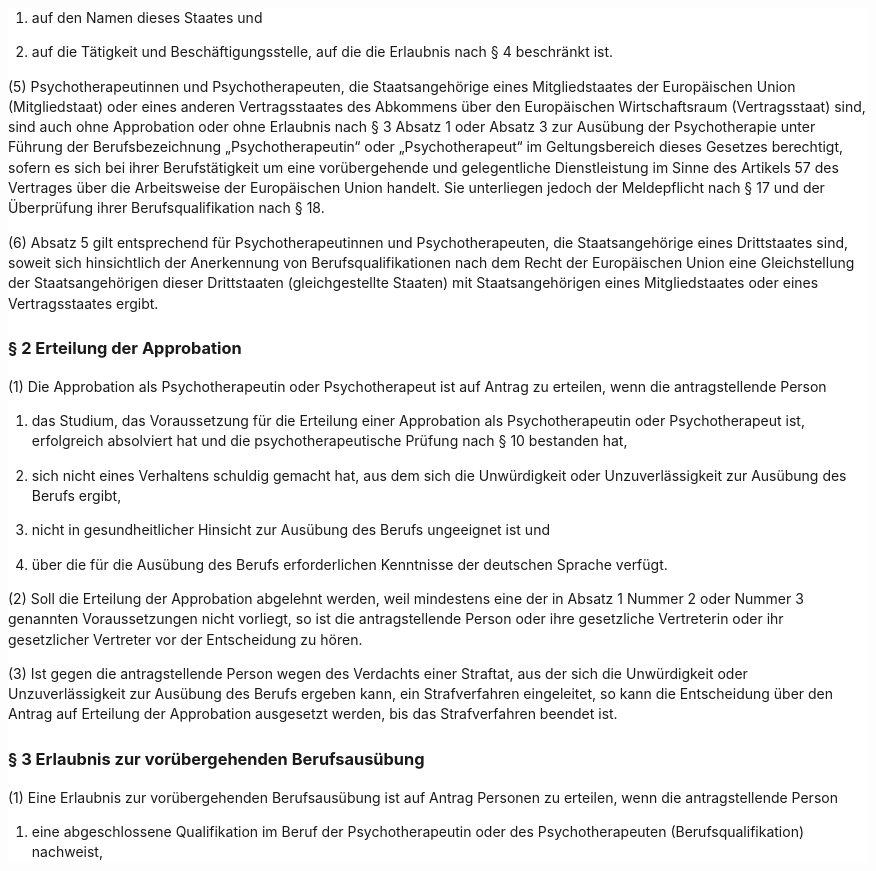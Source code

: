 1.  auf den Namen dieses Staates und


2.  auf die Tätigkeit und Beschäftigungsstelle, auf die die Erlaubnis nach § 4 beschränkt ist.




(5) Psychotherapeutinnen und Psychotherapeuten, die Staatsangehörige eines Mitgliedstaates der Europäischen Union (Mitgliedstaat) oder eines anderen Vertragsstaates des Abkommens über den Europäischen Wirtschaftsraum (Vertragsstaat) sind, sind auch ohne Approbation oder ohne Erlaubnis nach § 3 Absatz 1 oder Absatz 3 zur Ausübung der Psychotherapie unter Führung der Berufsbezeichnung „Psychotherapeutin“ oder „Psychotherapeut“ im Geltungsbereich dieses Gesetzes berechtigt, sofern es sich bei ihrer Berufstätigkeit um eine vorübergehende und gelegentliche Dienstleistung im Sinne des Artikels 57 des Vertrages über die Arbeitsweise der Europäischen Union handelt. Sie unterliegen jedoch der Meldepflicht nach § 17 und der Überprüfung ihrer Berufsqualifikation nach § 18.

(6) Absatz 5 gilt entsprechend für Psychotherapeutinnen und Psychotherapeuten, die Staatsangehörige eines Drittstaates sind, soweit sich hinsichtlich der Anerkennung von Berufsqualifikationen nach dem Recht der Europäischen Union eine Gleichstellung der Staatsangehörigen dieser Drittstaaten (gleichgestellte Staaten) mit Staatsangehörigen eines Mitgliedstaates oder eines Vertragsstaates ergibt.


### § 2 Erteilung der Approbation

(1) Die Approbation als Psychotherapeutin oder Psychotherapeut ist auf Antrag zu erteilen, wenn die antragstellende Person

1.  das Studium, das Voraussetzung für die Erteilung einer Approbation als Psychotherapeutin oder Psychotherapeut ist, erfolgreich absolviert hat und die psychotherapeutische Prüfung nach § 10 bestanden hat,


2.  sich nicht eines Verhaltens schuldig gemacht hat, aus dem sich die Unwürdigkeit oder Unzuverlässigkeit zur Ausübung des Berufs ergibt,


3.  nicht in gesundheitlicher Hinsicht zur Ausübung des Berufs ungeeignet ist und


4.  über die für die Ausübung des Berufs erforderlichen Kenntnisse der deutschen Sprache verfügt.




(2) Soll die Erteilung der Approbation abgelehnt werden, weil mindestens eine der in Absatz 1 Nummer 2 oder Nummer 3 genannten Voraussetzungen nicht vorliegt, so ist die antragstellende Person oder ihre gesetzliche Vertreterin oder ihr gesetzlicher Vertreter vor der Entscheidung zu hören.

(3) Ist gegen die antragstellende Person wegen des Verdachts einer Straftat, aus der sich die Unwürdigkeit oder Unzuverlässigkeit zur Ausübung des Berufs ergeben kann, ein Strafverfahren eingeleitet, so kann die Entscheidung über den Antrag auf Erteilung der Approbation ausgesetzt werden, bis das Strafverfahren beendet ist.


### § 3 Erlaubnis zur vorübergehenden Berufsausübung

(1) Eine Erlaubnis zur vorübergehenden Berufsausübung ist auf Antrag Personen zu erteilen, wenn die antragstellende Person

1.  eine abgeschlossene Qualifikation im Beruf der Psychotherapeutin oder des Psychotherapeuten (Berufsqualifikation) nachweist,
